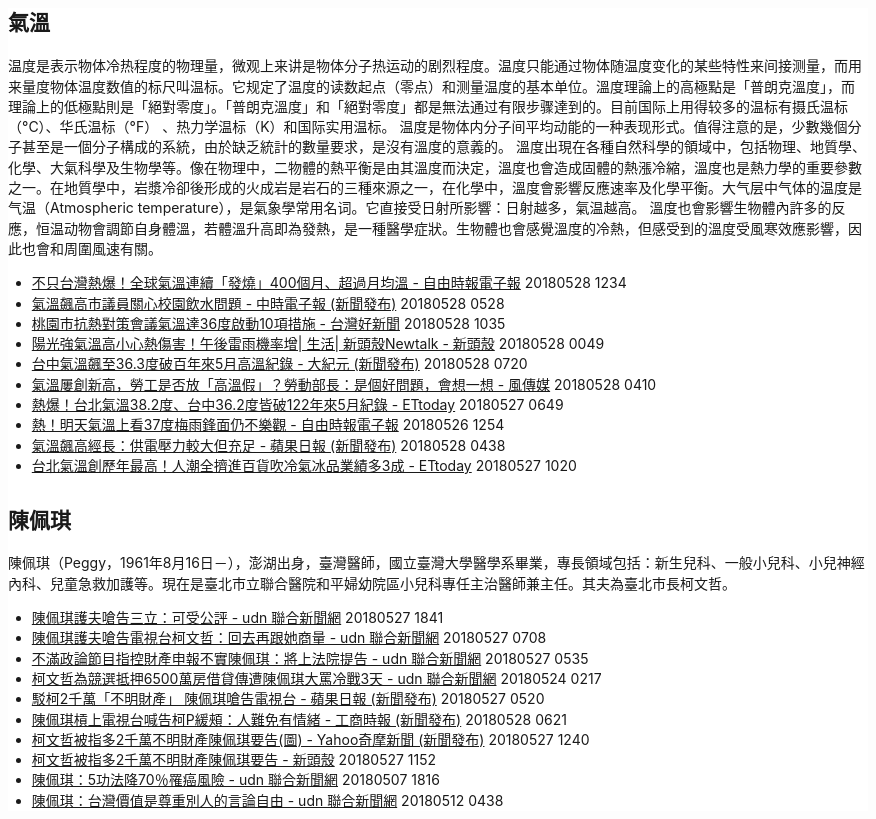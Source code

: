 ## 氣溫

温度是表示物体冷热程度的物理量，微观上来讲是物体分子热运动的剧烈程度。温度只能通过物体随温度变化的某些特性来间接测量，而用来量度物体温度数值的标尺叫温标。它规定了温度的读数起点（零点）和测量温度的基本单位。溫度理論上的高極點是「普朗克溫度」，而理論上的低極點則是「絕對零度」。「普朗克溫度」和「絕對零度」都是無法通过有限步骤達到的。目前国际上用得较多的温标有摄氏温标（°C）、华氏温标（°F） 、热力学温标（K）和国际实用温标。
温度是物体内分子间平均动能的一种表现形式。值得注意的是，少數幾個分子甚至是一個分子構成的系統，由於缺乏統計的數量要求，是沒有溫度的意義的。
溫度出現在各種自然科學的領域中，包括物理、地質學、化學、大氣科學及生物學等。像在物理中，二物體的熱平衡是由其溫度而決定，溫度也會造成固體的熱漲冷縮，溫度也是熱力學的重要參數之一。在地質學中，岩漿冷卻後形成的火成岩是岩石的三種來源之一，在化學中，溫度會影響反應速率及化學平衡。大气层中气体的温度是气温（Atmospheric temperature），是氣象學常用名词。它直接受日射所影響：日射越多，氣温越高。
溫度也會影響生物體內許多的反應，恒温动物會調節自身體溫，若體溫升高即為發熱，是一種醫學症狀。生物體也會感覺溫度的冷熱，但感受到的溫度受風寒效應影響，因此也會和周圍風速有關。
- [不只台灣熱爆！全球氣溫連續「發燒」400個月、超過月均溫 - 自由時報電子報](http://news.ltn.com.tw/news/world/breakingnews/2440275 "不只台灣熱爆！全球氣溫連續「發燒」400個月、超過月均溫 - 自由時報電子報") 20180528 1234
- [氣溫飆高市議員關心校園飲水問題 - 中時電子報 (新聞發布)](http://www.chinatimes.com/realtimenews/20180528002119-260405 "氣溫飆高市議員關心校園飲水問題 - 中時電子報 (新聞發布)") 20180528 0528
- [桃園市抗熱對策會議氣溫達36度啟動10項措施 - 台灣好新聞](http://www.taiwanhot.net/?p=578755 "桃園市抗熱對策會議氣溫達36度啟動10項措施 - 台灣好新聞") 20180528 1035
- [陽光強氣溫高小心熱傷害！午後雷雨機率增| 生活| 新頭殼Newtalk - 新頭殼](http://newtalk.tw/news/view/2018-05-28/125836 "陽光強氣溫高小心熱傷害！午後雷雨機率增| 生活| 新頭殼Newtalk - 新頭殼") 20180528 0049
- [台中氣溫飆至36.3度破百年來5月高溫紀錄 - 大紀元 (新聞發布)](http://www.epochtimes.com/b5/18/5/28/n10433104.htm "台中氣溫飆至36.3度破百年來5月高溫紀錄 - 大紀元 (新聞發布)") 20180528 0720
- [氣溫屢創新高，勞工是否放「高溫假」？勞動部長：是個好問題，會想一想 - 風傳媒](http://www.storm.mg/article/442529 "氣溫屢創新高，勞工是否放「高溫假」？勞動部長：是個好問題，會想一想 - 風傳媒") 20180528 0410
- [熱爆！台北氣溫38.2度、台中36.2度皆破122年來5月紀錄 - ETtoday](https://www.ettoday.net/news/20180527/1178241.htm "熱爆！台北氣溫38.2度、台中36.2度皆破122年來5月紀錄 - ETtoday") 20180527 0649
- [熱！明天氣溫上看37度梅雨鋒面仍不樂觀 - 自由時報電子報](http://news.ltn.com.tw/news/life/breakingnews/2438579 "熱！明天氣溫上看37度梅雨鋒面仍不樂觀 - 自由時報電子報") 20180526 1254
- [氣溫飆高經長：供電壓力較大但充足 - 蘋果日報 (新聞發布)](https://tw.news.appledaily.com/new/realtime/20180528/1362429/ "氣溫飆高經長：供電壓力較大但充足 - 蘋果日報 (新聞發布)") 20180528 0438
- [台北氣溫創歷年最高！人潮全擠進百貨吹冷氣冰品業績多3成 - ETtoday](https://www.ettoday.net/news/20180527/1178399.htm "台北氣溫創歷年最高！人潮全擠進百貨吹冷氣冰品業績多3成 - ETtoday") 20180527 1020

## 陳佩琪

陳佩琪（Peggy，1961年8月16日－），澎湖出身，臺灣醫師，國立臺灣大學醫學系畢業，專長領域包括：新生兒科、一般小兒科、小兒神經內科、兒童急救加護等。現在是臺北市立聯合醫院和平婦幼院區小兒科專任主治醫師兼主任。其夫為臺北市長柯文哲。
- [陳佩琪護夫嗆告三立：可受公評 - udn 聯合新聞網](https://udn.com/news/story/11311/3165863 "陳佩琪護夫嗆告三立：可受公評 - udn 聯合新聞網") 20180527 1841
- [陳佩琪護夫嗆告電視台柯文哲：回去再跟她商量 - udn 聯合新聞網](https://udn.com/news/story/10958/3165146 "陳佩琪護夫嗆告電視台柯文哲：回去再跟她商量 - udn 聯合新聞網") 20180527 0708
- [不滿政論節目指控財產申報不實陳佩琪：將上法院提告 - udn 聯合新聞網](https://udn.com/news/story/6656/3165075?from=udn-catelistnews_ch2 "不滿政論節目指控財產申報不實陳佩琪：將上法院提告 - udn 聯合新聞網") 20180527 0535
- [柯文哲為競選抵押6500萬房借貸傳遭陳佩琪大罵冷戰3天 - udn 聯合新聞網](https://udn.com/news/story/9190/3159351 "柯文哲為競選抵押6500萬房借貸傳遭陳佩琪大罵冷戰3天 - udn 聯合新聞網") 20180524 0217
- [駁柯2千萬「不明財產」 陳佩琪嗆告電視台 - 蘋果日報 (新聞發布)](https://tw.news.appledaily.com/politics/realtime/20180527/1361943 "駁柯2千萬「不明財產」 陳佩琪嗆告電視台 - 蘋果日報 (新聞發布)") 20180527 0520
- [陳佩琪槓上電視台喊告柯P緩頰：人難免有情緒 - 工商時報 (新聞發布)](https://ctee.com.tw/livenews/content.aspx?ch=jj&nid=20180528001794-260407 "陳佩琪槓上電視台喊告柯P緩頰：人難免有情緒 - 工商時報 (新聞發布)") 20180528 0621
- [柯文哲被指多2千萬不明財產陳佩琪要告(圖) - Yahoo奇摩新聞 (新聞發布)](https://tw.news.yahoo.com/%E6%9F%AF%E6%96%87%E5%93%B2%E8%A2%AB%E6%8C%87%E5%A4%9A2%E5%8D%83%E8%90%AC%E4%B8%8D%E6%98%8E%E8%B2%A1%E7%94%A2-%E9%99%B3%E4%BD%A9%E7%90%AA%E8%A6%81%E5%91%8A-%E5%9C%96-121848806.html "柯文哲被指多2千萬不明財產陳佩琪要告(圖) - Yahoo奇摩新聞 (新聞發布)") 20180527 1240
- [柯文哲被指多2千萬不明財產陳佩琪要告 - 新頭殼](http://newtalk.tw/news/view/2018-05-27/125821? "柯文哲被指多2千萬不明財產陳佩琪要告 - 新頭殼") 20180527 1152
- [陳佩琪：5功法降70％罹癌風險 - udn 聯合新聞網](https://udn.com/news/story/11322/3129019 "陳佩琪：5功法降70％罹癌風險 - udn 聯合新聞網") 20180507 1816
- [陳佩琪：台灣價值是尊重別人的言論自由 - udn 聯合新聞網](https://udn.com/news/story/9190/3138285 "陳佩琪：台灣價值是尊重別人的言論自由 - udn 聯合新聞網") 20180512 0438

